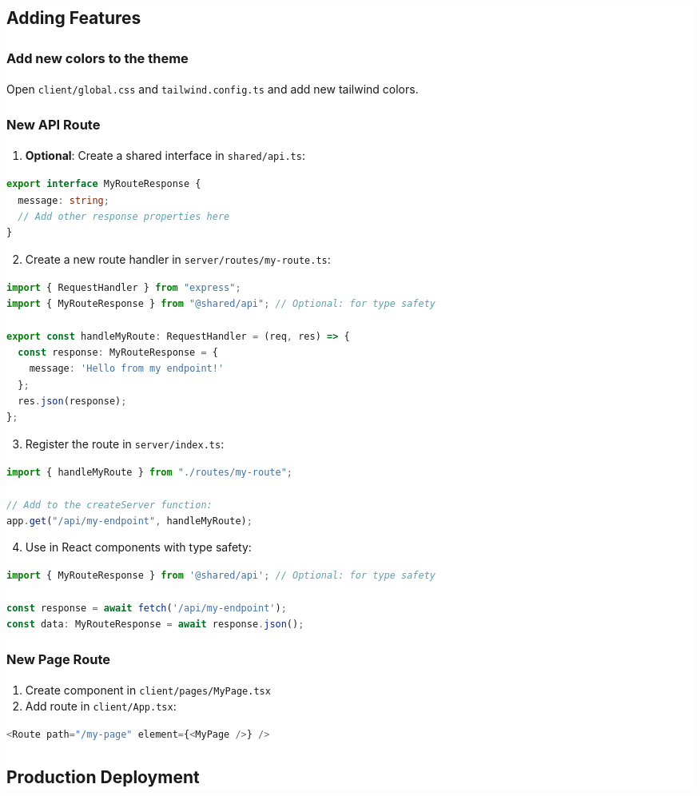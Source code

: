 ## Adding Features

### Add new colors to the theme

Open `client/global.css` and `tailwind.config.ts` and add new tailwind colors.

### New API Route
1. **Optional**: Create a shared interface in `shared/api.ts`:
```typescript
export interface MyRouteResponse {
  message: string;
  // Add other response properties here
}
```

2. Create a new route handler in `server/routes/my-route.ts`:
```typescript
import { RequestHandler } from "express";
import { MyRouteResponse } from "@shared/api"; // Optional: for type safety

export const handleMyRoute: RequestHandler = (req, res) => {
  const response: MyRouteResponse = {
    message: 'Hello from my endpoint!'
  };
  res.json(response);
};
```

3. Register the route in `server/index.ts`:
```typescript
import { handleMyRoute } from "./routes/my-route";

// Add to the createServer function:
app.get("/api/my-endpoint", handleMyRoute);
```

4. Use in React components with type safety:
```typescript
import { MyRouteResponse } from '@shared/api'; // Optional: for type safety

const response = await fetch('/api/my-endpoint');
const data: MyRouteResponse = await response.json();
```

### New Page Route
1. Create component in `client/pages/MyPage.tsx`
2. Add route in `client/App.tsx`:
```typescript
<Route path="/my-page" element={<MyPage />} />
```

## Production Deployment
